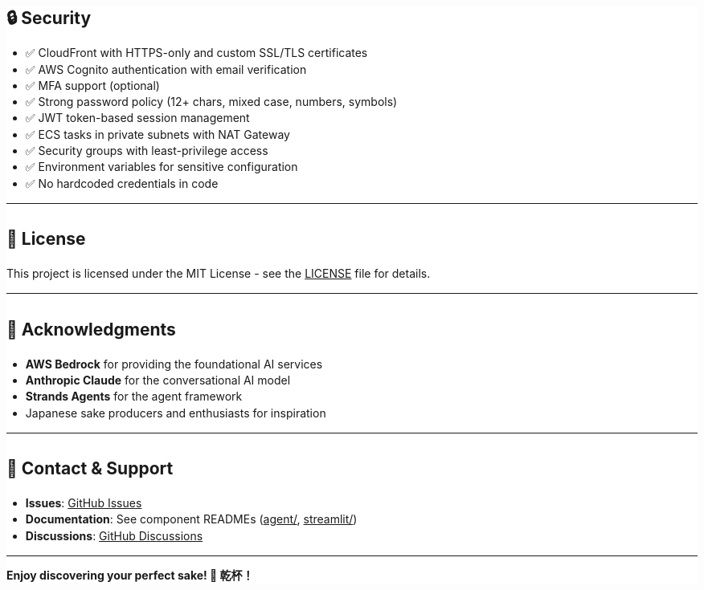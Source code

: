 
## 🔒 Security

- ✅ CloudFront with HTTPS-only and custom SSL/TLS certificates
- ✅ AWS Cognito authentication with email verification
- ✅ MFA support (optional)
- ✅ Strong password policy (12+ chars, mixed case, numbers, symbols)
- ✅ JWT token-based session management
- ✅ ECS tasks in private subnets with NAT Gateway
- ✅ Security groups with least-privilege access
- ✅ Environment variables for sensitive configuration
- ✅ No hardcoded credentials in code

---

## 📝 License

This project is licensed under the MIT License - see the [LICENSE](LICENSE) file for details.

---

## 🙏 Acknowledgments

- **AWS Bedrock** for providing the foundational AI services
- **Anthropic Claude** for the conversational AI model
- **Strands Agents** for the agent framework
- Japanese sake producers and enthusiasts for inspiration

---

## 📧 Contact & Support

- **Issues**: [GitHub Issues](https://github.com/yourusername/Sake-Sensei/issues)
- **Documentation**: See component READMEs ([agent/](agent/README.md), [streamlit/](streamlit/README.md))
- **Discussions**: [GitHub Discussions](https://github.com/yourusername/Sake-Sensei/discussions)

---

**Enjoy discovering your perfect sake! 🍶 乾杯！**
